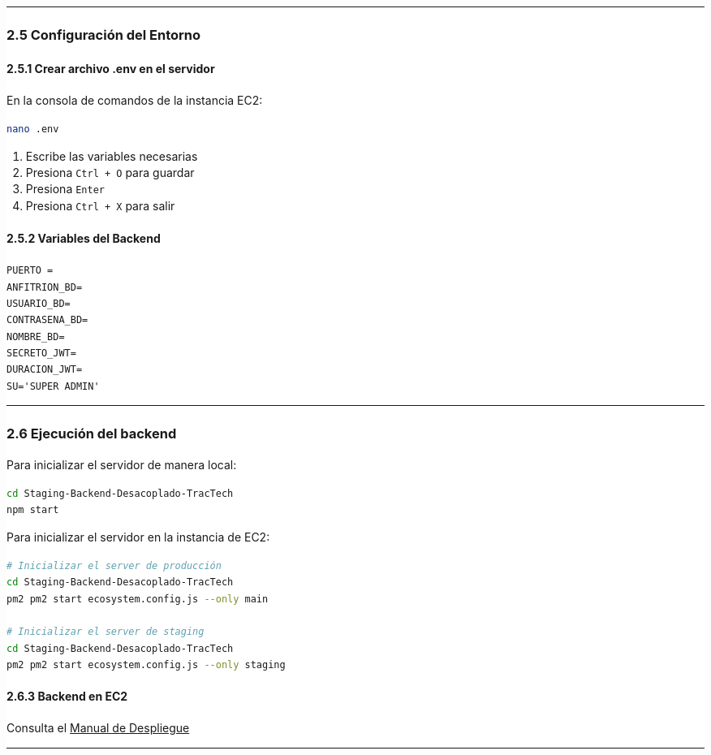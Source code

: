 
---

### 2.5 Configuración del Entorno

#### 2.5.1 Crear archivo .env en el servidor

En la consola de comandos de la instancia EC2:

```bash
nano .env
```

1. Escribe las variables necesarias
2. Presiona `Ctrl + O` para guardar
3. Presiona `Enter`
4. Presiona `Ctrl + X` para salir

#### 2.5.2 Variables del Backend

```env
PUERTO =
ANFITRION_BD=
USUARIO_BD=
CONTRASENA_BD=
NOMBRE_BD=
SECRETO_JWT=
DURACION_JWT=
SU='SUPER ADMIN'
```

---

### 2.6 Ejecución del backend

Para inicializar el servidor de manera local:
```bash
cd Staging-Backend-Desacoplado-TracTech
npm start
```

Para inicializar el servidor en la instancia de EC2:
```bash
# Inicializar el server de producción
cd Staging-Backend-Desacoplado-TracTech
pm2 pm2 start ecosystem.config.js --only main

# Inicializar el server de staging
cd Staging-Backend-Desacoplado-TracTech
pm2 pm2 start ecosystem.config.js --only staging
```
#### 2.6.3 Backend en EC2

Consulta el [Manual de Despliegue](./manual-despliegue-tractores.md)

---
